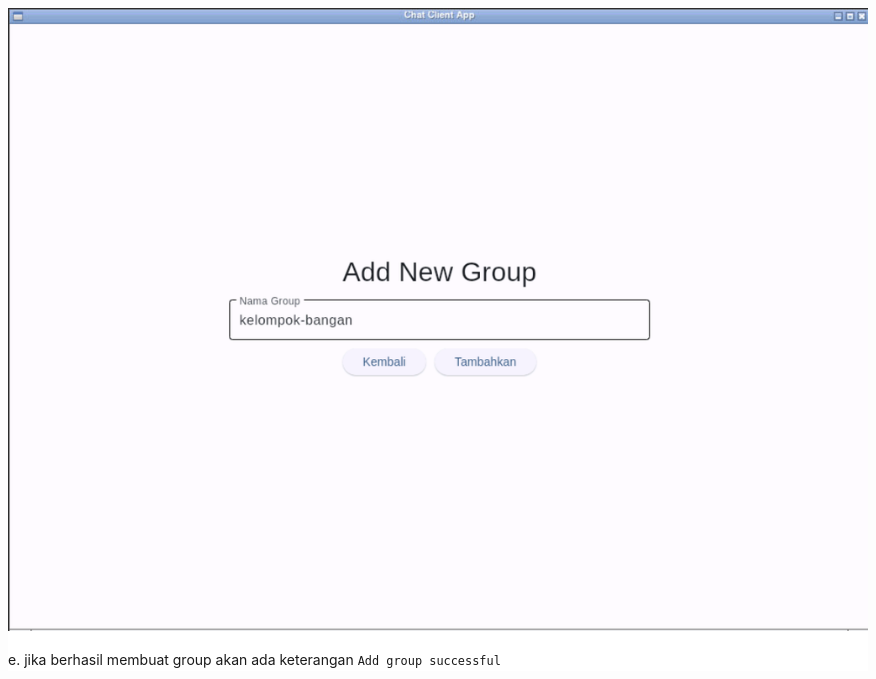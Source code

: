 ![first](image/groupchat/4.png)

e. jika berhasil membuat group akan ada keterangan `Add group successful`
